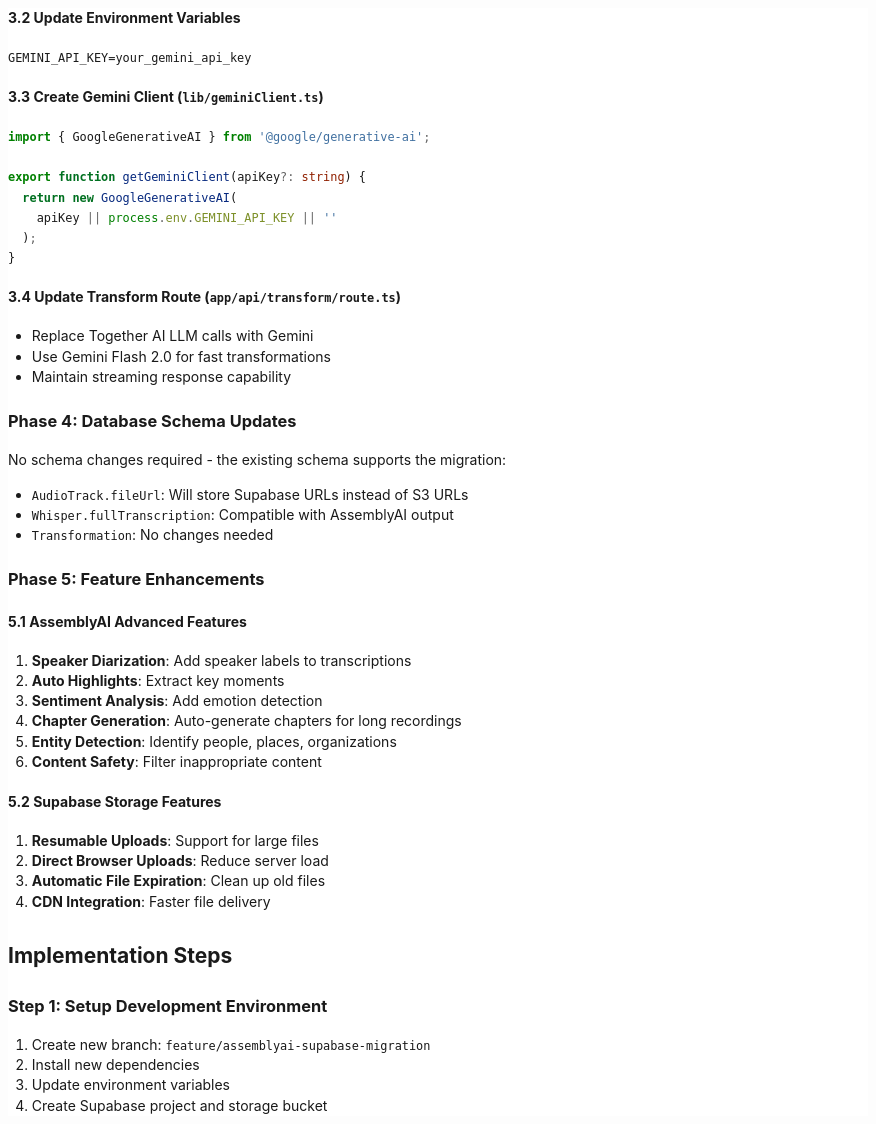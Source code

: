 #### 3.2 Update Environment Variables
```env
GEMINI_API_KEY=your_gemini_api_key
```

#### 3.3 Create Gemini Client (`lib/geminiClient.ts`)
```typescript
import { GoogleGenerativeAI } from '@google/generative-ai';

export function getGeminiClient(apiKey?: string) {
  return new GoogleGenerativeAI(
    apiKey || process.env.GEMINI_API_KEY || ''
  );
}
```

#### 3.4 Update Transform Route (`app/api/transform/route.ts`)
- Replace Together AI LLM calls with Gemini
- Use Gemini Flash 2.0 for fast transformations
- Maintain streaming response capability

### Phase 4: Database Schema Updates

No schema changes required - the existing schema supports the migration:
- `AudioTrack.fileUrl`: Will store Supabase URLs instead of S3 URLs
- `Whisper.fullTranscription`: Compatible with AssemblyAI output
- `Transformation`: No changes needed

### Phase 5: Feature Enhancements

#### 5.1 AssemblyAI Advanced Features
1. **Speaker Diarization**: Add speaker labels to transcriptions
2. **Auto Highlights**: Extract key moments
3. **Sentiment Analysis**: Add emotion detection
4. **Chapter Generation**: Auto-generate chapters for long recordings
5. **Entity Detection**: Identify people, places, organizations
6. **Content Safety**: Filter inappropriate content

#### 5.2 Supabase Storage Features
1. **Resumable Uploads**: Support for large files
2. **Direct Browser Uploads**: Reduce server load
3. **Automatic File Expiration**: Clean up old files
4. **CDN Integration**: Faster file delivery

## Implementation Steps

### Step 1: Setup Development Environment
1. Create new branch: `feature/assemblyai-supabase-migration`
2. Install new dependencies
3. Update environment variables
4. Create Supabase project and storage bucket
